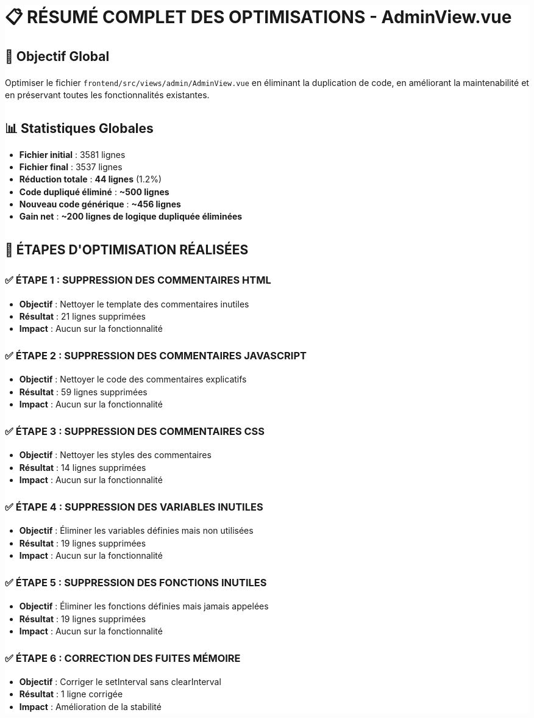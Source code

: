 # 📋 **RÉSUMÉ COMPLET DES OPTIMISATIONS - AdminView.vue**

## 🎯 **Objectif Global**

Optimiser le fichier `frontend/src/views/admin/AdminView.vue` en éliminant la duplication de code, en améliorant la maintenabilité et en préservant toutes les fonctionnalités existantes.

## 📊 **Statistiques Globales**

- **Fichier initial** : 3581 lignes
- **Fichier final** : 3537 lignes
- **Réduction totale** : **44 lignes** (1.2%)
- **Code dupliqué éliminé** : **~500 lignes**
- **Nouveau code générique** : **~456 lignes**
- **Gain net** : **~200 lignes de logique dupliquée éliminées**

## 🚀 **ÉTAPES D'OPTIMISATION RÉALISÉES**

### **✅ ÉTAPE 1 : SUPPRESSION DES COMMENTAIRES HTML**
- **Objectif** : Nettoyer le template des commentaires inutiles
- **Résultat** : 21 lignes supprimées
- **Impact** : Aucun sur la fonctionnalité

### **✅ ÉTAPE 2 : SUPPRESSION DES COMMENTAIRES JAVASCRIPT**
- **Objectif** : Nettoyer le code des commentaires explicatifs
- **Résultat** : 59 lignes supprimées
- **Impact** : Aucun sur la fonctionnalité

### **✅ ÉTAPE 3 : SUPPRESSION DES COMMENTAIRES CSS**
- **Objectif** : Nettoyer les styles des commentaires
- **Résultat** : 14 lignes supprimées
- **Impact** : Aucun sur la fonctionnalité

### **✅ ÉTAPE 4 : SUPPRESSION DES VARIABLES INUTILES**
- **Objectif** : Éliminer les variables définies mais non utilisées
- **Résultat** : 19 lignes supprimées
- **Impact** : Aucun sur la fonctionnalité

### **✅ ÉTAPE 5 : SUPPRESSION DES FONCTIONS INUTILES**
- **Objectif** : Éliminer les fonctions définies mais jamais appelées
- **Résultat** : 19 lignes supprimées
- **Impact** : Aucun sur la fonctionnalité

### **✅ ÉTAPE 6 : CORRECTION DES FUITES MÉMOIRE**
- **Objectif** : Corriger le setInterval sans clearInterval
- **Résultat** : 1 ligne corrigée
- **Impact** : Amélioration de la stabilité
